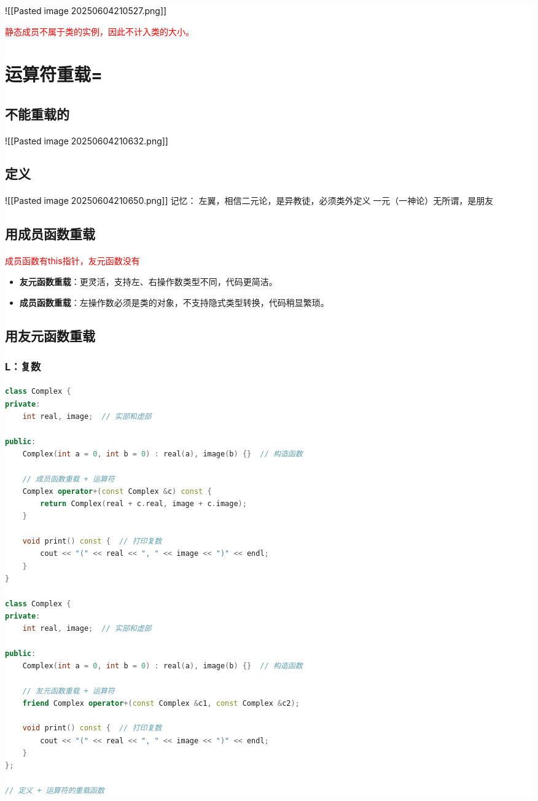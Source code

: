 ![[Pasted image 20250604210527.png]]

<font color="#ff0000">静态成员不属于类的实例，因此不计入类的大小。</font>

# 运算符重载=

## 不能重载的
![[Pasted image 20250604210632.png]]

## 定义
![[Pasted image 20250604210650.png]]
记忆：
左翼，相信二元论，是异教徒，必须类外定义
一元（一神论）无所谓，是朋友

## 用成员函数重载
<font color="#ff0000">成员函数有this指针，友元函数没有</font>

- ​**友元函数重载**：更灵活，支持左、右操作数类型不同，代码更简洁。
    
- ​**成员函数重载**：左操作数必须是类的对象，不支持隐式类型转换，代码稍显繁琐。

## 用友元函数重载

### L：复数
```cpp
class Complex {
private:
    int real, image;  // 实部和虚部

public:
    Complex(int a = 0, int b = 0) : real(a), image(b) {}  // 构造函数

    // 成员函数重载 + 运算符
    Complex operator+(const Complex &c) const {
        return Complex(real + c.real, image + c.image);
    }

    void print() const {  // 打印复数
        cout << "(" << real << ", " << image << ")" << endl;
    }
}

class Complex {
private:
    int real, image;  // 实部和虚部

public:
    Complex(int a = 0, int b = 0) : real(a), image(b) {}  // 构造函数

    // 友元函数重载 + 运算符
    friend Complex operator+(const Complex &c1, const Complex &c2);

    void print() const {  // 打印复数
        cout << "(" << real << ", " << image << ")" << endl;
    }
};

// 定义 + 运算符的重载函数
```